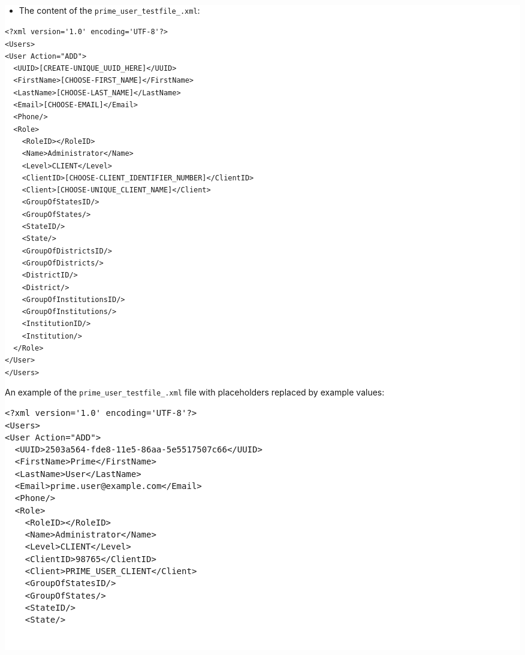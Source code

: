 * The content of the `prime_user_testfile_.xml`:

<div class="highlighter-rouge">
<pre class="highlight"><code><span class="cp">&lt;?xml version='1.0' encoding='UTF-8'?&gt;</span>
<span class="nt">&lt;Users&gt;</span>
<span class="nt">&lt;User</span> <span class="na">Action=</span><span class="s">"ADD"</span><span class="nt">&gt;</span>
  <span class="nt">&lt;UUID&gt;</span>[<span class="placeholder">CREATE-UNIQUE_UUID_HERE</span>]<span class="nt">&lt;/UUID&gt;</span>
  <span class="nt">&lt;FirstName&gt;</span>[<span class="placeholder">CHOOSE-FIRST_NAME</span>]<span class="nt">&lt;/FirstName&gt;</span>
  <span class="nt">&lt;LastName&gt;</span>[<span class="placeholder">CHOOSE-LAST_NAME</span>]<span class="nt">&lt;/LastName&gt;</span>
  <span class="nt">&lt;Email&gt;</span>[<span class="placeholder">CHOOSE-EMAIL</span>]<span class="nt">&lt;/Email&gt;</span>
  <span class="nt">&lt;Phone/&gt;</span>
  <span class="nt">&lt;Role&gt;</span>
    <span class="nt">&lt;RoleID&gt;&lt;/RoleID&gt;</span>
    <span class="nt">&lt;Name&gt;</span>Administrator<span class="nt">&lt;/Name&gt;</span>
    <span class="nt">&lt;Level&gt;</span>CLIENT<span class="nt">&lt;/Level&gt;</span>
    <span class="nt">&lt;ClientID&gt;</span>[<span class="placeholder">CHOOSE-CLIENT_IDENTIFIER_NUMBER</span>]<span class="nt">&lt;/ClientID&gt;</span>
    <span class="nt">&lt;Client&gt;</span>[<span class="placeholder">CHOOSE-UNIQUE_CLIENT_NAME</span>]<span class="nt">&lt;/Client&gt;</span>
    <span class="nt">&lt;GroupOfStatesID/&gt;</span>
    <span class="nt">&lt;GroupOfStates/&gt;</span>
    <span class="nt">&lt;StateID/&gt;</span>
    <span class="nt">&lt;State/&gt;</span>
    <span class="nt">&lt;GroupOfDistrictsID/&gt;</span>
    <span class="nt">&lt;GroupOfDistricts/&gt;</span>
    <span class="nt">&lt;DistrictID/&gt;</span>
    <span class="nt">&lt;District/&gt;</span>
    <span class="nt">&lt;GroupOfInstitutionsID/&gt;</span>
    <span class="nt">&lt;GroupOfInstitutions/&gt;</span>
    <span class="nt">&lt;InstitutionID/&gt;</span>
    <span class="nt">&lt;Institution/&gt;</span>
  <span class="nt">&lt;/Role&gt;</span>
<span class="nt">&lt;/User&gt;</span>
<span class="nt">&lt;/Users&gt;</span></code>
</pre>
</div>

An example of the `prime_user_testfile_.xml` file with placeholders replaced by example values:

<div class="highlighter-rouge">
<pre class="highlight">
&lt;?xml version='1.0' encoding='UTF-8'?>
&lt;Users&gt;
&lt;User Action="ADD"&gt;
  &lt;UUID&gt;<span class="placeholder-example">2503a564-fde8-11e5-86aa-5e5517507c66</span>&lt;/UUID&gt;
  &lt;FirstName&gt;<span class="placeholder-example">Prime</span>&lt;/FirstName&gt;
  &lt;LastName&gt;<span class="placeholder-example">User</span>&lt;/LastName&gt;
  &lt;Email&gt;<span class="placeholder-example">prime.user@example.com</span>&lt;/Email&gt;
  &lt;Phone/&gt;
  &lt;Role&gt;
    &lt;RoleID&gt;&lt;/RoleID&gt;
    &lt;Name&gt;Administrator&lt;/Name&gt;
    &lt;Level&gt;CLIENT&lt;/Level&gt;
    &lt;ClientID&gt;<span class="placeholder-example">98765</span>&lt;/ClientID&gt;
    &lt;Client&gt;<span class="placeholder-example">PRIME_USER_CLIENT</span>&lt;/Client&gt;
    &lt;GroupOfStatesID/&gt;
    &lt;GroupOfStates/&gt;
    &lt;StateID/&gt;
    &lt;State/&gt;